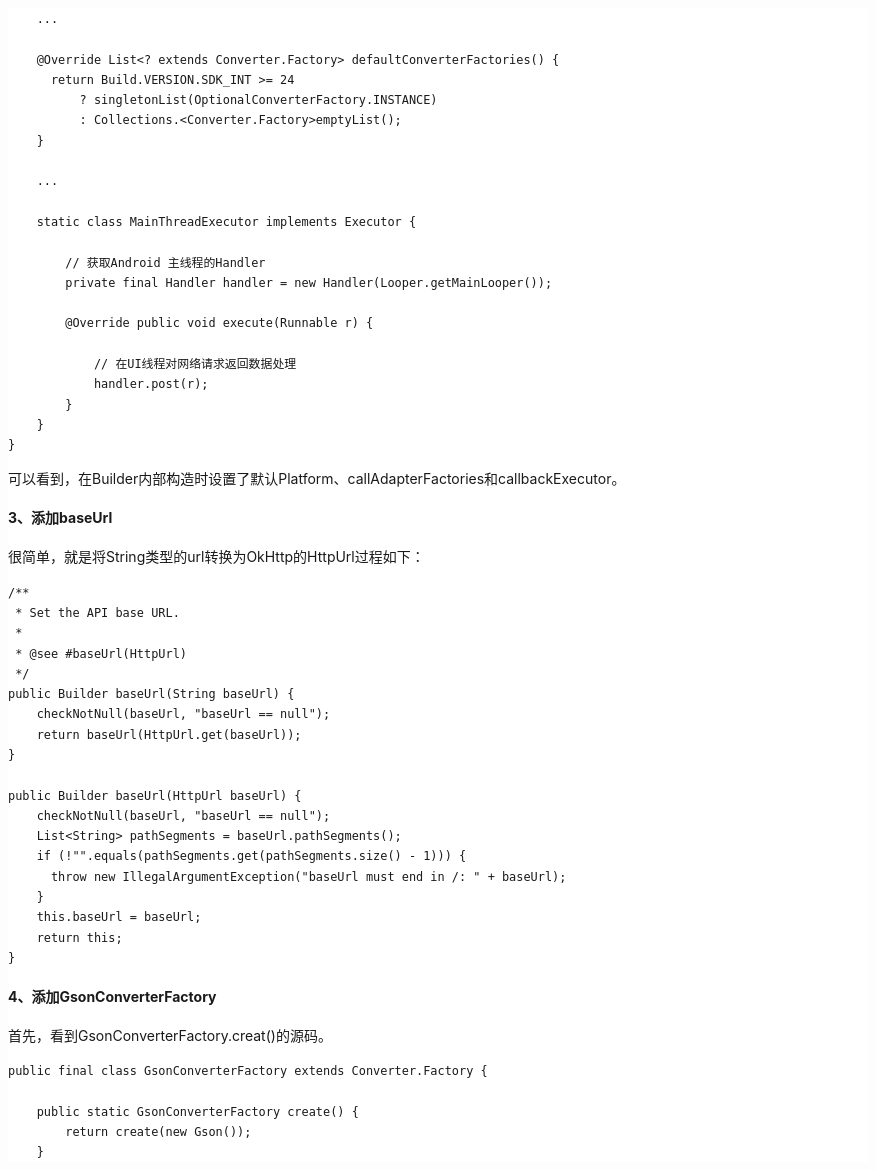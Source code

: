         ...
    
        @Override List<? extends Converter.Factory> defaultConverterFactories() {
          return Build.VERSION.SDK_INT >= 24
              ? singletonList(OptionalConverterFactory.INSTANCE)
              : Collections.<Converter.Factory>emptyList();
        }
    
        ...
        
        static class MainThreadExecutor implements Executor {
        
            // 获取Android 主线程的Handler 
            private final Handler handler = new Handler(Looper.getMainLooper());
    
            @Override public void execute(Runnable r) {
            
                // 在UI线程对网络请求返回数据处理
                handler.post(r);
            }
        }
    }
      
可以看到，在Builder内部构造时设置了默认Platform、callAdapterFactories和callbackExecutor。

#### 3、添加baseUrl

很简单，就是将String类型的url转换为OkHttp的HttpUrl过程如下：

    /**
     * Set the API base URL.
     *
     * @see #baseUrl(HttpUrl)
     */
    public Builder baseUrl(String baseUrl) {
        checkNotNull(baseUrl, "baseUrl == null");
        return baseUrl(HttpUrl.get(baseUrl));
    }

    public Builder baseUrl(HttpUrl baseUrl) {
        checkNotNull(baseUrl, "baseUrl == null");
        List<String> pathSegments = baseUrl.pathSegments();
        if (!"".equals(pathSegments.get(pathSegments.size() - 1))) {
          throw new IllegalArgumentException("baseUrl must end in /: " + baseUrl);
        }
        this.baseUrl = baseUrl;
        return this;
    }
        
#### 4、添加GsonConverterFactory

首先，看到GsonConverterFactory.creat()的源码。

    public final class GsonConverterFactory extends Converter.Factory {
     
        public static GsonConverterFactory create() {
            return create(new Gson());
        }
        